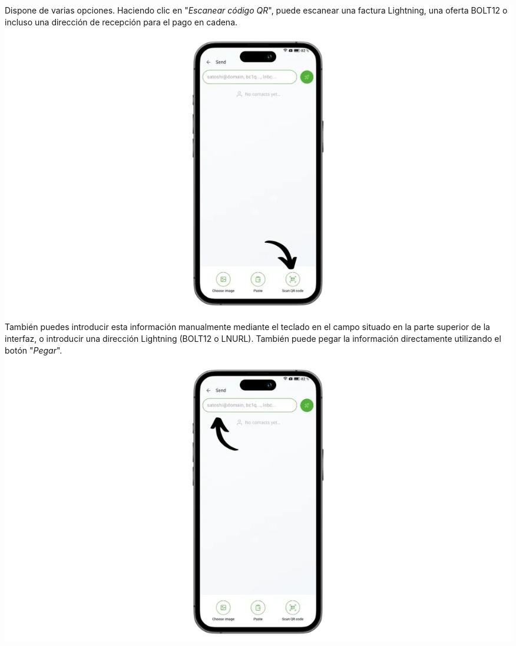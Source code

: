Dispone de varias opciones. Haciendo clic en "*Escanear código QR*", puede escanear una factura Lightning, una oferta BOLT12 o incluso una dirección de recepción para el pago en cadena.

![Image](assets/fr/28.webp)

También puedes introducir esta información manualmente mediante el teclado en el campo situado en la parte superior de la interfaz, o introducir una dirección Lightning (BOLT12 o LNURL). También puede pegar la información directamente utilizando el botón "*Pegar*".

![Image](assets/fr/29.webp)
